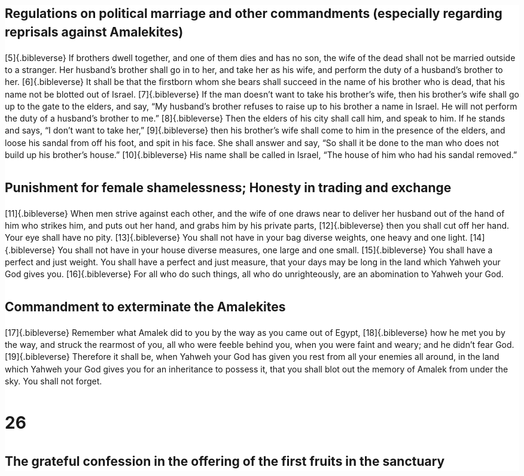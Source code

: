 ## Regulations on political marriage and other commandments (especially regarding reprisals against Amalekites)
[5]{.bibleverse} If brothers dwell together, and one of them dies and has no son, the wife of the dead shall not be married outside to a stranger. Her husband’s brother shall go in to her, and take her as his wife, and perform the duty of a husband’s brother to her. [6]{.bibleverse} It shall be that the firstborn whom she bears shall succeed in the name of his brother who is dead, that his name not be blotted out of Israel. [7]{.bibleverse} If the man doesn’t want to take his brother’s wife, then his brother’s wife shall go up to the gate to the elders, and say, “My husband’s brother refuses to raise up to his brother a name in Israel. He will not perform the duty of a husband’s brother to me.” [8]{.bibleverse} Then the elders of his city shall call him, and speak to him. If he stands and says, “I don’t want to take her,” [9]{.bibleverse} then his brother’s wife shall come to him in the presence of the elders, and loose his sandal from off his foot, and spit in his face. She shall answer and say, “So shall it be done to the man who does not build up his brother’s house.” [10]{.bibleverse} His name shall be called in Israel, “The house of him who had his sandal removed.”

## Punishment for female shamelessness; Honesty in trading and exchange
[11]{.bibleverse} When men strive against each other, and the wife of one draws near to deliver her husband out of the hand of him who strikes him, and puts out her hand, and grabs him by his private parts, [12]{.bibleverse} then you shall cut off her hand. Your eye shall have no pity. [13]{.bibleverse} You shall not have in your bag diverse weights, one heavy and one light. [14]{.bibleverse} You shall not have in your house diverse measures, one large and one small. [15]{.bibleverse} You shall have a perfect and just weight. You shall have a perfect and just measure, that your days may be long in the land which Yahweh your God gives you. [16]{.bibleverse} For all who do such things, all who do unrighteously, are an abomination to Yahweh your God.

## Commandment to exterminate the Amalekites
[17]{.bibleverse} Remember what Amalek did to you by the way as you came out of Egypt, [18]{.bibleverse} how he met you by the way, and struck the rearmost of you, all who were feeble behind you, when you were faint and weary; and he didn’t fear God. [19]{.bibleverse} Therefore it shall be, when Yahweh your God has given you rest from all your enemies all around, in the land which Yahweh your God gives you for an inheritance to possess it, that you shall blot out the memory of Amalek from under the sky. You shall not forget. 

# 26 
## The grateful confession in the offering of the first fruits in the sanctuary
